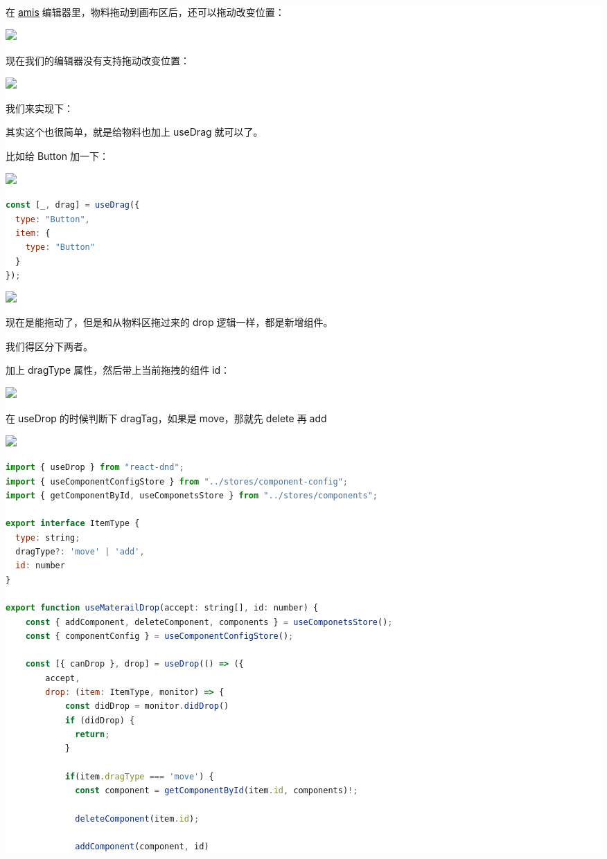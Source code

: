 在 [amis](https://aisuda.github.io/amis-editor-demo/#/edit/0) 编辑器里，物料拖动到画布区后，还可以拖动改变位置：

![](https://p9-juejin.byteimg.com/tos-cn-i-k3u1fbpfcp/b0527ba56eba4895a44e84e18fdabc02~tplv-k3u1fbpfcp-jj-mark:0:0:0:0:q75.image#?w=2912&h=1502&s=2271108&e=gif&f=44&b=fdfdfd)

现在我们的编辑器没有支持拖动改变位置：

![](https://p1-juejin.byteimg.com/tos-cn-i-k3u1fbpfcp/5f908294ce354902b9b06e9d500e7d24~tplv-k3u1fbpfcp-jj-mark:0:0:0:0:q75.image#?w=2912&h=1502&s=540689&e=gif&f=36&b=fefefe)

我们来实现下：

其实这个也很简单，就是给物料也加上 useDrag 就可以了。

比如给 Button 加一下：

![](https://p6-juejin.byteimg.com/tos-cn-i-k3u1fbpfcp/d7b8b7914a37426e89116f847339ab2e~tplv-k3u1fbpfcp-jj-mark:0:0:0:0:q75.image#?w=1556&h=758&s=142386&e=png&b=1f1f1f)

```javascript
const [_, drag] = useDrag({
  type: "Button",
  item: {
    type: "Button"
  }
});
```

![](https://p9-juejin.byteimg.com/tos-cn-i-k3u1fbpfcp/18a941cc97b248a185ee3a886ea406ff~tplv-k3u1fbpfcp-jj-mark:0:0:0:0:q75.image#?w=2912&h=1502&s=646737&e=gif&f=42&b=f0effe)

现在是能拖动了，但是和从物料区拖过来的 drop 逻辑一样，都是新增组件。

我们得区分下两者。

加上 dragType 属性，然后带上当前拖拽的组件 id：

![](https://p1-juejin.byteimg.com/tos-cn-i-k3u1fbpfcp/7eb33ad3a8704111a82681a1efbdc3df~tplv-k3u1fbpfcp-jj-mark:0:0:0:0:q75.image#?w=1548&h=818&s=151608&e=png&b=1f1f1f)

在 useDrop 的时候判断下 dragTag，如果是 move，那就先 delete 再 add

![](https://p1-juejin.byteimg.com/tos-cn-i-k3u1fbpfcp/2f1408b3157b44789c2618b501922ca0~tplv-k3u1fbpfcp-jj-mark:0:0:0:0:q75.image#?w=1280&h=1314&s=287018&e=png&b=1f1f1f)

```javascript
import { useDrop } from "react-dnd";
import { useComponentConfigStore } from "../stores/component-config";
import { getComponentById, useComponetsStore } from "../stores/components";

export interface ItemType {
  type: string;
  dragType?: 'move' | 'add',
  id: number
}

export function useMaterailDrop(accept: string[], id: number) {
    const { addComponent, deleteComponent, components } = useComponetsStore();
    const { componentConfig } = useComponentConfigStore();

    const [{ canDrop }, drop] = useDrop(() => ({
        accept,
        drop: (item: ItemType, monitor) => {
            const didDrop = monitor.didDrop()
            if (didDrop) {
              return;
            }

            if(item.dragType === 'move') {
              const component = getComponentById(item.id, components)!;

              deleteComponent(item.id);

              addComponent(component, id)
```
